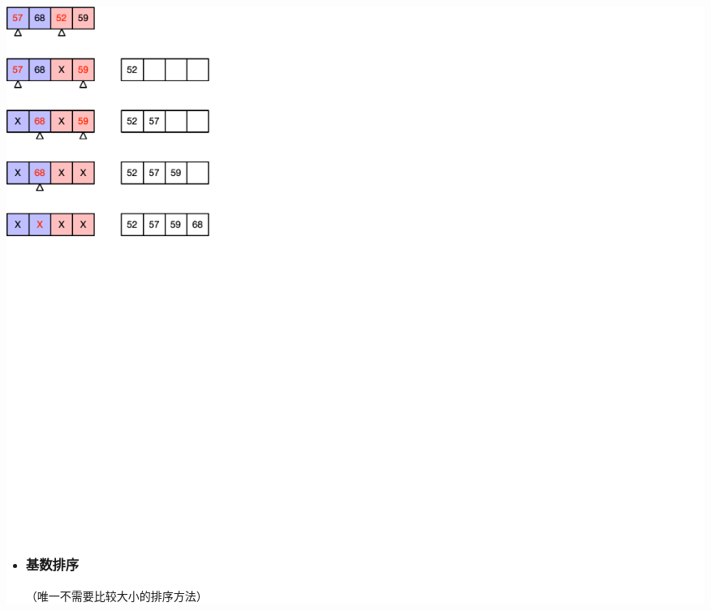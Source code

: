   <img src="./images/p76.png" width="250">
<br><br><br><br><br><br><br><br><br><br><br><br><br><br><br><br><br><br><br>

- ### 基数排序
  （唯一不需要比较大小的排序方法）  